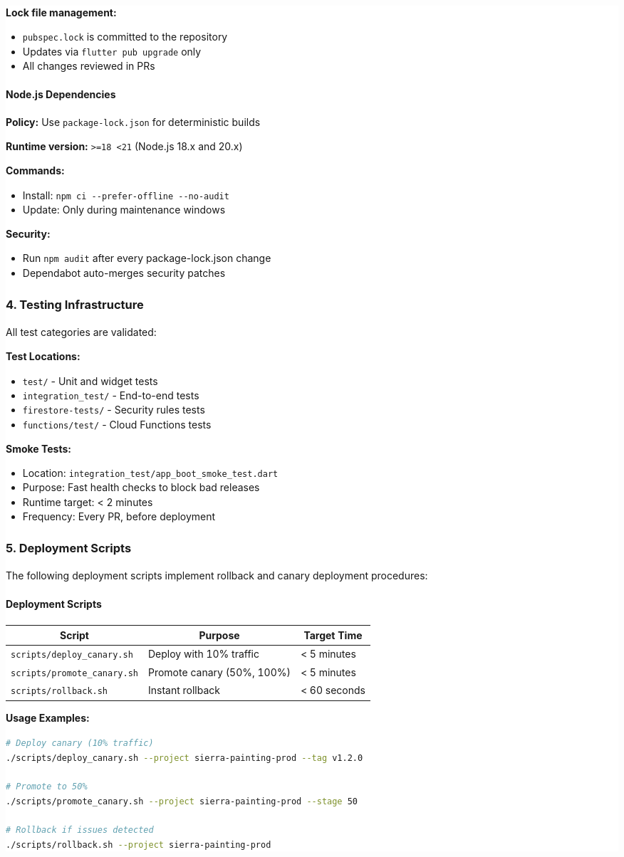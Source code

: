 **Lock file management:**
- `pubspec.lock` is committed to the repository
- Updates via `flutter pub upgrade` only
- All changes reviewed in PRs

#### Node.js Dependencies

**Policy:** Use `package-lock.json` for deterministic builds

**Runtime version:** `>=18 <21` (Node.js 18.x and 20.x)

**Commands:**
- Install: `npm ci --prefer-offline --no-audit`
- Update: Only during maintenance windows

**Security:**
- Run `npm audit` after every package-lock.json change
- Dependabot auto-merges security patches

### 4. Testing Infrastructure

All test categories are validated:

**Test Locations:**
- `test/` - Unit and widget tests
- `integration_test/` - End-to-end tests
- `firestore-tests/` - Security rules tests
- `functions/test/` - Cloud Functions tests

**Smoke Tests:**
- Location: `integration_test/app_boot_smoke_test.dart`
- Purpose: Fast health checks to block bad releases
- Runtime target: < 2 minutes
- Frequency: Every PR, before deployment

### 5. Deployment Scripts

The following deployment scripts implement rollback and canary deployment procedures:

#### Deployment Scripts

| Script | Purpose | Target Time |
|--------|---------|-------------|
| `scripts/deploy_canary.sh` | Deploy with 10% traffic | < 5 minutes |
| `scripts/promote_canary.sh` | Promote canary (50%, 100%) | < 5 minutes |
| `scripts/rollback.sh` | Instant rollback | < 60 seconds |

**Usage Examples:**

```bash
# Deploy canary (10% traffic)
./scripts/deploy_canary.sh --project sierra-painting-prod --tag v1.2.0

# Promote to 50%
./scripts/promote_canary.sh --project sierra-painting-prod --stage 50

# Rollback if issues detected
./scripts/rollback.sh --project sierra-painting-prod
```
